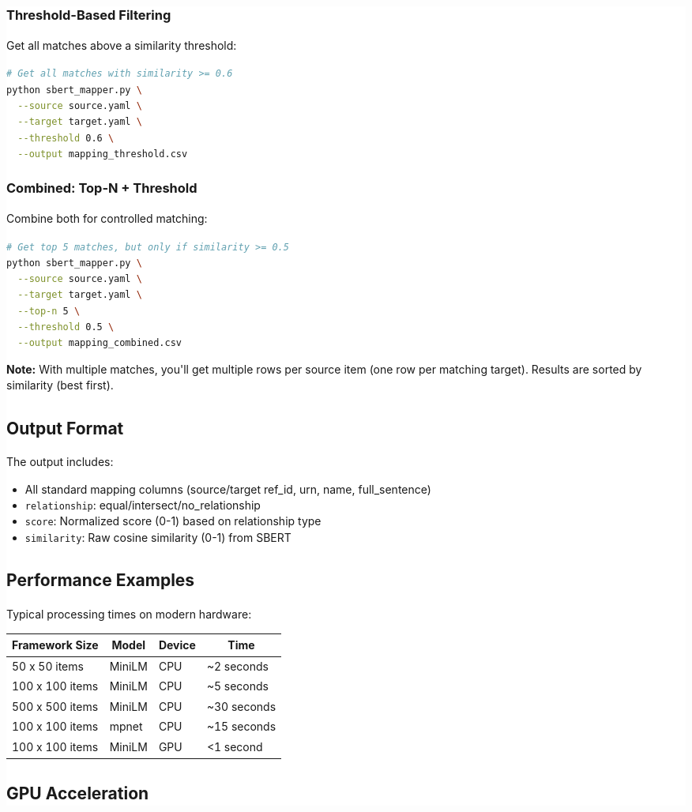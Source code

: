 ### Threshold-Based Filtering
Get all matches above a similarity threshold:

```bash
# Get all matches with similarity >= 0.6
python sbert_mapper.py \
  --source source.yaml \
  --target target.yaml \
  --threshold 0.6 \
  --output mapping_threshold.csv
```

### Combined: Top-N + Threshold
Combine both for controlled matching:

```bash
# Get top 5 matches, but only if similarity >= 0.5
python sbert_mapper.py \
  --source source.yaml \
  --target target.yaml \
  --top-n 5 \
  --threshold 0.5 \
  --output mapping_combined.csv
```

**Note:** With multiple matches, you'll get multiple rows per source item (one row per matching target). Results are sorted by similarity (best first).

## Output Format

The output includes:
- All standard mapping columns (source/target ref_id, urn, name, full_sentence)
- `relationship`: equal/intersect/no_relationship
- `score`: Normalized score (0-1) based on relationship type
- `similarity`: Raw cosine similarity (0-1) from SBERT

## Performance Examples

Typical processing times on modern hardware:

| Framework Size | Model | Device | Time |
|---------------|-------|--------|------|
| 50 x 50 items | MiniLM | CPU | ~2 seconds |
| 100 x 100 items | MiniLM | CPU | ~5 seconds |
| 500 x 500 items | MiniLM | CPU | ~30 seconds |
| 100 x 100 items | mpnet | CPU | ~15 seconds |
| 100 x 100 items | MiniLM | GPU | <1 second |

## GPU Acceleration
